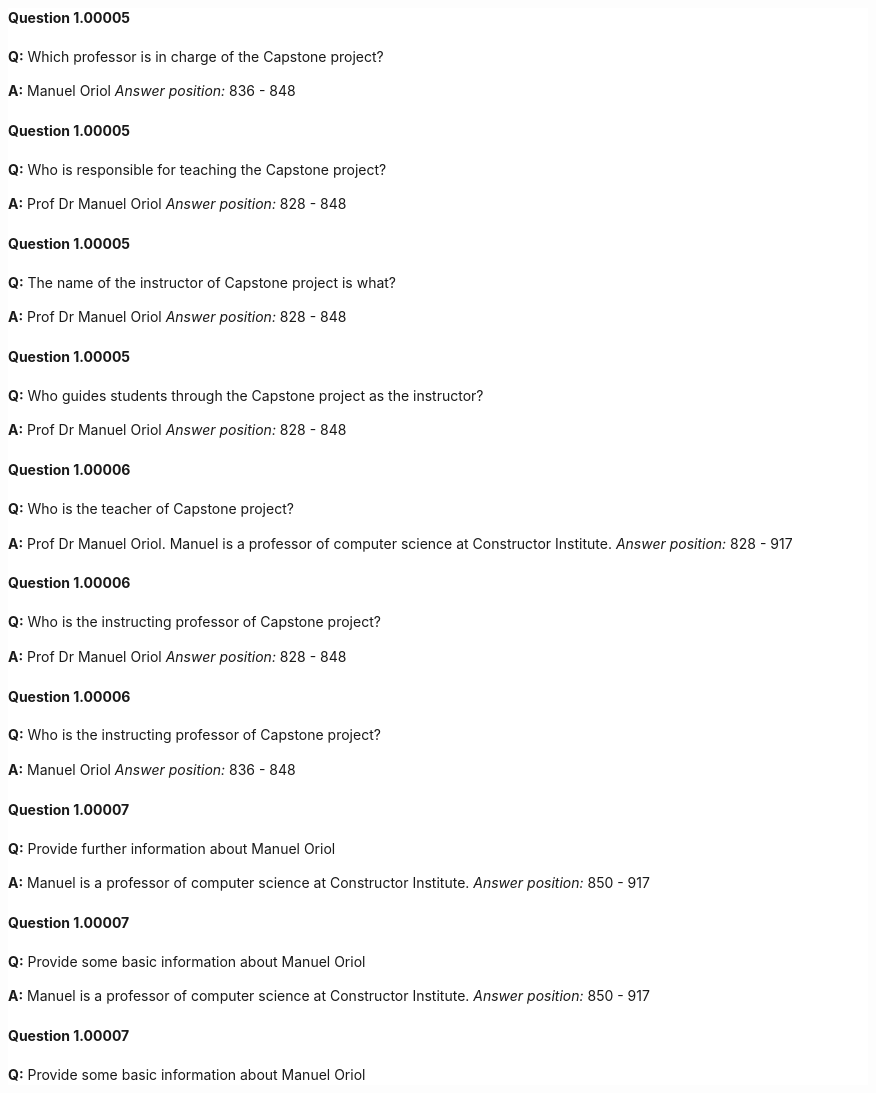#### Question 1.00005
**Q:** Which professor is in charge of the Capstone project?

**A:** Manuel Oriol
*Answer position:* 836 - 848

#### Question 1.00005
**Q:** Who is responsible for teaching the Capstone project?

**A:** Prof Dr Manuel Oriol
*Answer position:* 828 - 848

#### Question 1.00005
**Q:** The name of the instructor of Capstone project is what?

**A:** Prof Dr Manuel Oriol
*Answer position:* 828 - 848

#### Question 1.00005
**Q:** Who guides students through the Capstone project as the instructor?

**A:** Prof Dr Manuel Oriol
*Answer position:* 828 - 848

#### Question 1.00006
**Q:** Who is the teacher of Capstone project?

**A:** Prof Dr Manuel Oriol. Manuel is a professor of computer science at Constructor Institute.
*Answer position:* 828 - 917

#### Question 1.00006
**Q:** Who is the instructing professor of Capstone project?

**A:** Prof Dr Manuel Oriol
*Answer position:* 828 - 848

#### Question 1.00006
**Q:** Who is the instructing professor of Capstone project?

**A:** Manuel Oriol
*Answer position:* 836 - 848

#### Question 1.00007
**Q:** Provide further information about Manuel Oriol

**A:** Manuel is a professor of computer science at Constructor Institute.
*Answer position:* 850 - 917

#### Question 1.00007
**Q:** Provide some basic information about Manuel Oriol

**A:** Manuel is a professor of computer science at Constructor Institute.
*Answer position:* 850 - 917

#### Question 1.00007
**Q:** Provide some basic information about Manuel Oriol
